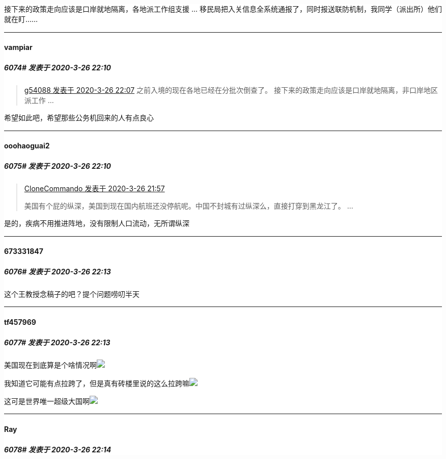 接下来的政策走向应该是口岸就地隔离，各地派工作组支援 ...</blockquote>
移民局把入关信息全系统通报了，同时报送联防机制，我同学（派出所）他们就在盯……


-----

####  vampiar  
##### 6074#       发表于 2020-3-26 22:10


<blockquote><a href="httphttps://bbs.saraba1st.com/2b/forum.php?mod=redirect&amp;goto=findpost&amp;pid=46885067&amp;ptid=1920488" target="_blank">g54088 发表于 2020-3-26 22:07</a>
之前入境的现在各地已经在分批次倒查了。
接下来的政策走向应该是口岸就地隔离，非口岸地区派工作 ...</blockquote>
希望如此吧，希望那些公务机回来的人有点良心


-----

####  ooohaoguai2  
##### 6075#       发表于 2020-3-26 22:10


<blockquote><a href="httphttps://bbs.saraba1st.com/2b/forum.php?mod=redirect&amp;goto=findpost&amp;pid=46884915&amp;ptid=1920488" target="_blank">CloneCommando 发表于 2020-3-26 21:57</a>

美国有个屁的纵深，美国到现在国内航班还没停航呢。中国不封城有过纵深么，直接打穿到黑龙江了。 ...</blockquote>
是的，疾病不用推进阵地，没有限制人口流动，无所谓纵深


-----

####  673331847  
##### 6076#       发表于 2020-3-26 22:13


这个王教授念稿子的吧？提个问题唠叨半天


-----

####  tf457969  
##### 6077#       发表于 2020-3-26 22:13


美国现在到底算是个啥情况啊<img src="https://static.saraba1st.com/image/smiley/face2017/067.png" referrerpolicy="no-referrer">

我知道它可能有点拉跨了，但是真有砖楼里说的这么拉跨嘛<img src="https://static.saraba1st.com/image/smiley/face2017/068.png" referrerpolicy="no-referrer">

这可是世界唯一超级大国啊<img src="https://static.saraba1st.com/image/smiley/face2017/069.png" referrerpolicy="no-referrer">


-----

####  Ray  
##### 6078#       发表于 2020-3-26 22:14
